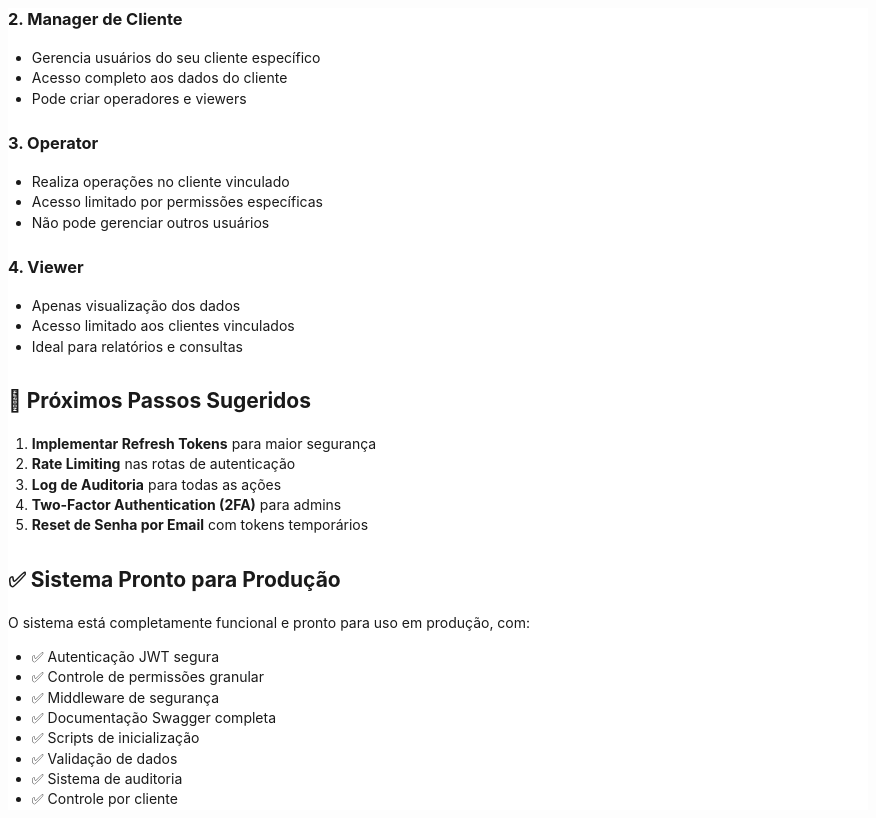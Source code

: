 ### 2. **Manager de Cliente**
- Gerencia usuários do seu cliente específico
- Acesso completo aos dados do cliente
- Pode criar operadores e viewers

### 3. **Operator**
- Realiza operações no cliente vinculado
- Acesso limitado por permissões específicas
- Não pode gerenciar outros usuários

### 4. **Viewer**
- Apenas visualização dos dados
- Acesso limitado aos clientes vinculados
- Ideal para relatórios e consultas

## 🔄 Próximos Passos Sugeridos

1. **Implementar Refresh Tokens** para maior segurança
2. **Rate Limiting** nas rotas de autenticação
3. **Log de Auditoria** para todas as ações
4. **Two-Factor Authentication (2FA)** para admins
5. **Reset de Senha por Email** com tokens temporários

## ✅ Sistema Pronto para Produção

O sistema está completamente funcional e pronto para uso em produção, com:
- ✅ Autenticação JWT segura
- ✅ Controle de permissões granular
- ✅ Middleware de segurança
- ✅ Documentação Swagger completa
- ✅ Scripts de inicialização
- ✅ Validação de dados
- ✅ Sistema de auditoria
- ✅ Controle por cliente
